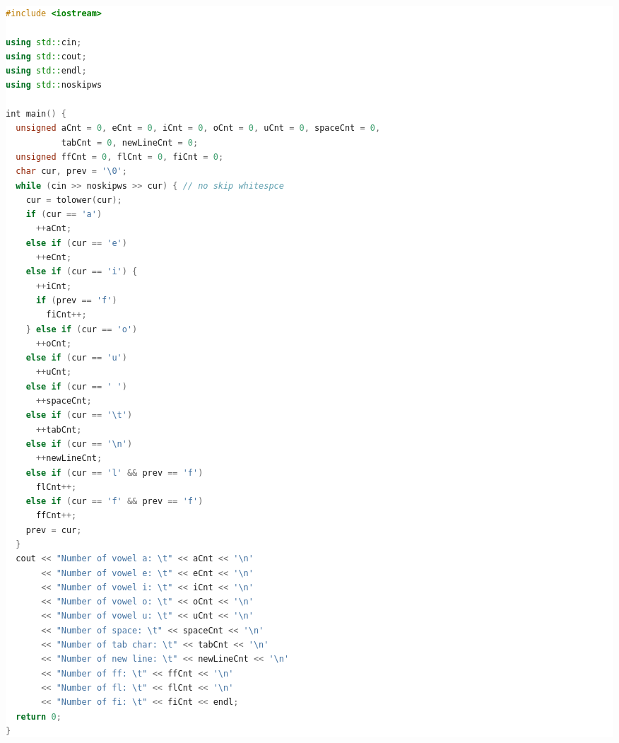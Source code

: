 ```cpp
#include <iostream>

using std::cin;
using std::cout;
using std::endl;
using std::noskipws

int main() {
  unsigned aCnt = 0, eCnt = 0, iCnt = 0, oCnt = 0, uCnt = 0, spaceCnt = 0,
           tabCnt = 0, newLineCnt = 0;
  unsigned ffCnt = 0, flCnt = 0, fiCnt = 0;
  char cur, prev = '\0';
  while (cin >> noskipws >> cur) { // no skip whitespce
    cur = tolower(cur);
    if (cur == 'a')
      ++aCnt;
    else if (cur == 'e')
      ++eCnt;
    else if (cur == 'i') {
      ++iCnt;
      if (prev == 'f')
        fiCnt++;
    } else if (cur == 'o')
      ++oCnt;
    else if (cur == 'u')
      ++uCnt;
    else if (cur == ' ')
      ++spaceCnt;
    else if (cur == '\t')
      ++tabCnt;
    else if (cur == '\n')
      ++newLineCnt;
    else if (cur == 'l' && prev == 'f')
      flCnt++;
    else if (cur == 'f' && prev == 'f')
      ffCnt++;
    prev = cur;
  }
  cout << "Number of vowel a: \t" << aCnt << '\n'
       << "Number of vowel e: \t" << eCnt << '\n'
       << "Number of vowel i: \t" << iCnt << '\n'
       << "Number of vowel o: \t" << oCnt << '\n'
       << "Number of vowel u: \t" << uCnt << '\n'
       << "Number of space: \t" << spaceCnt << '\n'
       << "Number of tab char: \t" << tabCnt << '\n'
       << "Number of new line: \t" << newLineCnt << '\n'
       << "Number of ff: \t" << ffCnt << '\n'
       << "Number of fl: \t" << flCnt << '\n'
       << "Number of fi: \t" << fiCnt << endl;
  return 0;
}
```
